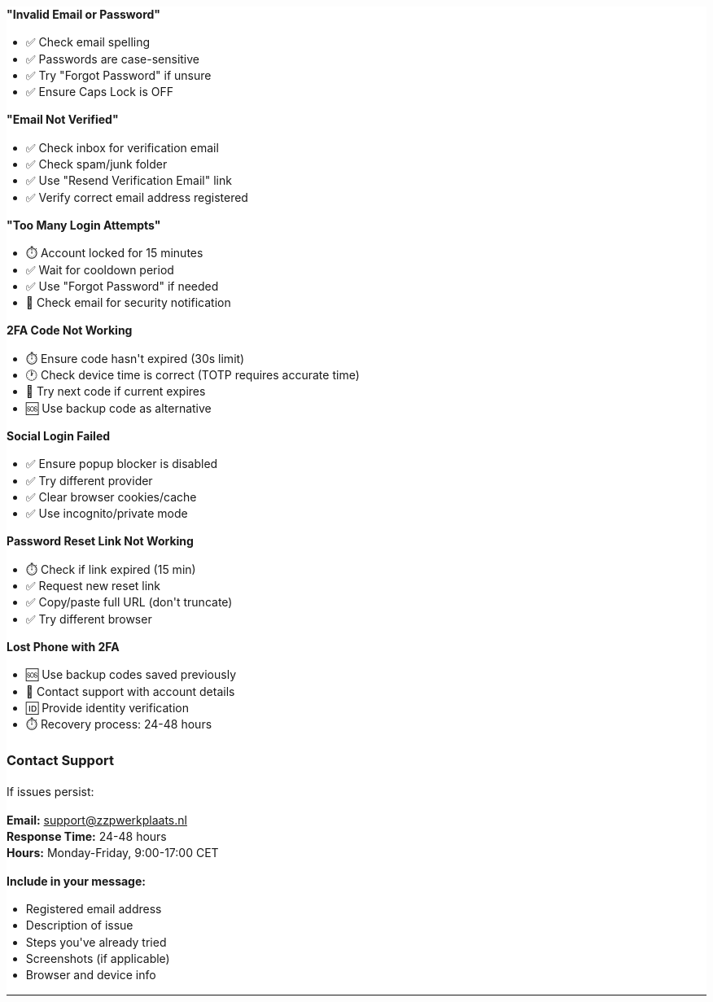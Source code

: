 **"Invalid Email or Password"**
- ✅ Check email spelling
- ✅ Passwords are case-sensitive
- ✅ Try "Forgot Password" if unsure
- ✅ Ensure Caps Lock is OFF

**"Email Not Verified"**
- ✅ Check inbox for verification email
- ✅ Check spam/junk folder
- ✅ Use "Resend Verification Email" link
- ✅ Verify correct email address registered

**"Too Many Login Attempts"**
- ⏱️ Account locked for 15 minutes
- ✅ Wait for cooldown period
- ✅ Use "Forgot Password" if needed
- 📧 Check email for security notification

**2FA Code Not Working**
- ⏱️ Ensure code hasn't expired (30s limit)
- 🕐 Check device time is correct (TOTP requires accurate time)
- 🔄 Try next code if current expires
- 🆘 Use backup code as alternative

**Social Login Failed**
- ✅ Ensure popup blocker is disabled
- ✅ Try different provider
- ✅ Clear browser cookies/cache
- ✅ Use incognito/private mode

**Password Reset Link Not Working**
- ⏱️ Check if link expired (15 min)
- ✅ Request new reset link
- ✅ Copy/paste full URL (don't truncate)
- ✅ Try different browser

**Lost Phone with 2FA**
- 🆘 Use backup codes saved previously
- 📧 Contact support with account details
- 🆔 Provide identity verification
- ⏱️ Recovery process: 24-48 hours

### Contact Support

If issues persist:

**Email:** support@zzpwerkplaats.nl  
**Response Time:** 24-48 hours  
**Hours:** Monday-Friday, 9:00-17:00 CET

**Include in your message:**
- Registered email address
- Description of issue
- Steps you've already tried
- Screenshots (if applicable)
- Browser and device info

---